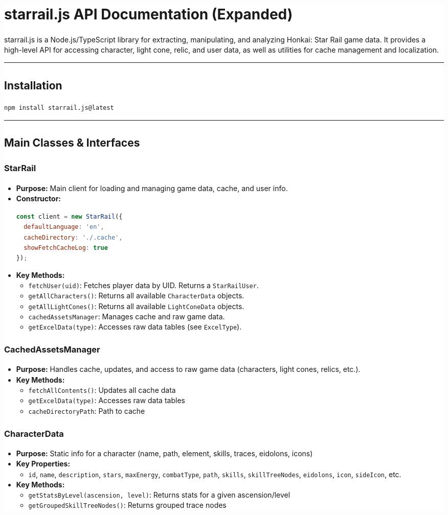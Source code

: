 # starrail.js API Documentation (Expanded)

starrail.js is a Node.js/TypeScript library for extracting, manipulating, and analyzing Honkai: Star Rail game data. It provides a high-level API for accessing character, light cone, relic, and user data, as well as utilities for cache management and localization.

---

## Installation

```bash
npm install starrail.js@latest
```

---

## Main Classes & Interfaces

### StarRail
- **Purpose:** Main client for loading and managing game data, cache, and user info.
- **Constructor:**
  ```js
  const client = new StarRail({
    defaultLanguage: 'en',
    cacheDirectory: './.cache',
    showFetchCacheLog: true
  });
  ```
- **Key Methods:**
  - `fetchUser(uid)`: Fetches player data by UID. Returns a `StarRailUser`.
  - `getAllCharacters()`: Returns all available `CharacterData` objects.
  - `getAllLightCones()`: Returns all available `LightConeData` objects.
  - `cachedAssetsManager`: Manages cache and raw game data.
  - `getExcelData(type)`: Accesses raw data tables (see `ExcelType`).

### CachedAssetsManager
- **Purpose:** Handles cache, updates, and access to raw game data (characters, light cones, relics, etc.).
- **Key Methods:**
  - `fetchAllContents()`: Updates all cache data
  - `getExcelData(type)`: Accesses raw data tables
  - `cacheDirectoryPath`: Path to cache

### CharacterData
- **Purpose:** Static info for a character (name, path, element, skills, traces, eidolons, icons)
- **Key Properties:**
  - `id`, `name`, `description`, `stars`, `maxEnergy`, `combatType`, `path`, `skills`, `skillTreeNodes`, `eidolons`, `icon`, `sideIcon`, etc.
- **Key Methods:**
  - `getStatsByLevel(ascension, level)`: Returns stats for a given ascension/level
  - `getGroupedSkillTreeNodes()`: Returns grouped trace nodes
